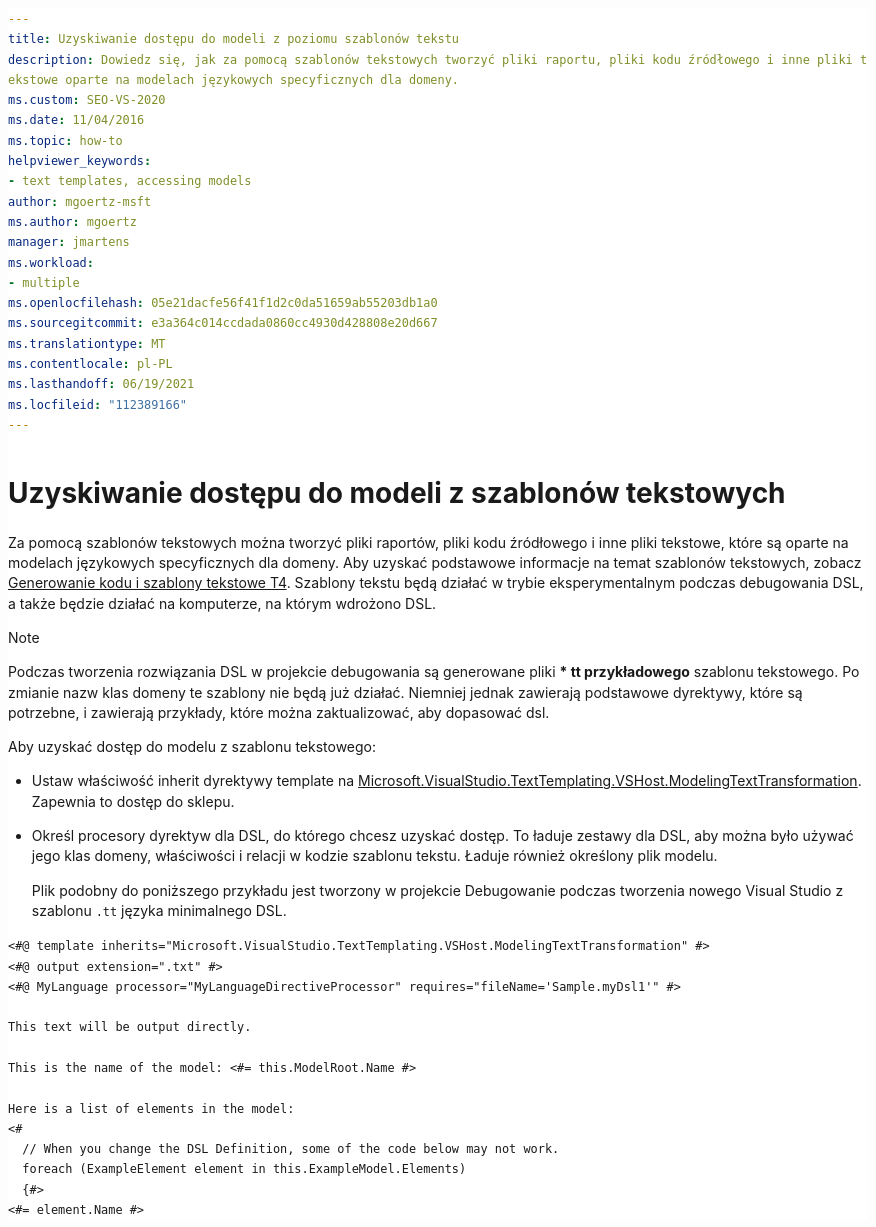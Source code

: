 ```yaml
---
title: Uzyskiwanie dostępu do modeli z poziomu szablonów tekstu
description: Dowiedz się, jak za pomocą szablonów tekstowych tworzyć pliki raportu, pliki kodu źródłowego i inne pliki tekstowe oparte na modelach językowych specyficznych dla domeny.
ms.custom: SEO-VS-2020
ms.date: 11/04/2016
ms.topic: how-to
helpviewer_keywords:
- text templates, accessing models
author: mgoertz-msft
ms.author: mgoertz
manager: jmartens
ms.workload:
- multiple
ms.openlocfilehash: 05e21dacfe56f41f1d2c0da51659ab55203db1a0
ms.sourcegitcommit: e3a364c014ccdada0860cc4930d428808e20d667
ms.translationtype: MT
ms.contentlocale: pl-PL
ms.lasthandoff: 06/19/2021
ms.locfileid: "112389166"
---
```

# <a name="access-models-from-text-templates"></a>Uzyskiwanie dostępu do modeli z szablonów tekstowych

Za pomocą szablonów tekstowych można tworzyć pliki raportów, pliki kodu źródłowego i inne pliki tekstowe, które są oparte na modelach językowych specyficznych dla domeny. Aby uzyskać podstawowe informacje na temat szablonów tekstowych, zobacz [Generowanie kodu i szablony tekstowe T4](../modeling/code-generation-and-t4-text-templates.md). Szablony tekstu będą działać w trybie eksperymentalnym podczas debugowania DSL, a także będzie działać na komputerze, na którym wdrożono DSL.

> [!NOTE]
> Podczas tworzenia rozwiązania DSL w projekcie debugowania są generowane pliki **\* tt przykładowego** szablonu tekstowego. Po zmianie nazw klas domeny te szablony nie będą już działać. Niemniej jednak zawierają podstawowe dyrektywy, które są potrzebne, i zawierają przykłady, które można zaktualizować, aby dopasować dsl.

 Aby uzyskać dostęp do modelu z szablonu tekstowego:

- Ustaw właściwość inherit dyrektywy template na [Microsoft.VisualStudio.TextTemplating.VSHost.ModelingTextTransformation](/previous-versions/bb893209(v=vs.140)). Zapewnia to dostęp do sklepu.

- Określ procesory dyrektyw dla DSL, do którego chcesz uzyskać dostęp. To ładuje zestawy dla DSL, aby można było używać jego klas domeny, właściwości i relacji w kodzie szablonu tekstu. Ładuje również określony plik modelu.

  Plik podobny do poniższego przykładu jest tworzony w projekcie Debugowanie podczas tworzenia nowego Visual Studio z szablonu `.tt` języka minimalnego DSL.

```
<#@ template inherits="Microsoft.VisualStudio.TextTemplating.VSHost.ModelingTextTransformation" #>
<#@ output extension=".txt" #>
<#@ MyLanguage processor="MyLanguageDirectiveProcessor" requires="fileName='Sample.myDsl1'" #>

This text will be output directly.

This is the name of the model: <#= this.ModelRoot.Name #>

Here is a list of elements in the model:
<#
  // When you change the DSL Definition, some of the code below may not work.
  foreach (ExampleElement element in this.ExampleModel.Elements)
  {#>
<#= element.Name #>
```